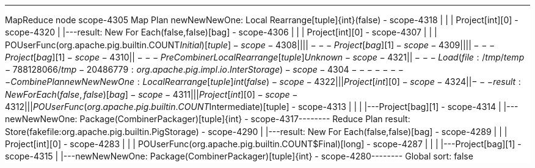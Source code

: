 ----------------

MapReduce node scope-4305
Map Plan
newNewNewOne: Local Rearrange[tuple]{int}(false) - scope-4318
|   |
|   Project[int][0] - scope-4320
|
|---result: New For Each(false,false)[bag] - scope-4306
    |   |
    |   Project[int][0] - scope-4307
    |   |
    |   POUserFunc(org.apache.pig.builtin.COUNT$Initial)[tuple] - scope-4308
    |   |
    |   |---Project[bag][1] - scope-4309
    |       |
    |       |---Project[bag][1] - scope-4310
    |
    |---Pre Combiner Local Rearrange[tuple]{Unknown} - scope-4321
        |
        |---Load(file:/tmp/temp-788128066/tmp-20486779:org.apache.pig.impl.io.InterStorage) - scope-4304--------
Combine Plan
newNewNewOne: Local Rearrange[tuple]{int}(false) - scope-4322
|   |
|   Project[int][0] - scope-4324
|
|---result: New For Each(false,false)[bag] - scope-4311
    |   |
    |   Project[int][0] - scope-4312
    |   |
    |   POUserFunc(org.apache.pig.builtin.COUNT$Intermediate)[tuple] - scope-4313
    |   |
    |   |---Project[bag][1] - scope-4314
    |
    |---newNewNewOne: Package(CombinerPackager)[tuple]{int} - scope-4317--------
Reduce Plan
result: Store(fakefile:org.apache.pig.builtin.PigStorage) - scope-4290
|
|---result: New For Each(false,false)[bag] - scope-4289
    |   |
    |   Project[int][0] - scope-4283
    |   |
    |   POUserFunc(org.apache.pig.builtin.COUNT$Final)[long] - scope-4287
    |   |
    |   |---Project[bag][1] - scope-4315
    |
    |---newNewNewOne: Package(CombinerPackager)[tuple]{int} - scope-4280--------
Global sort: false